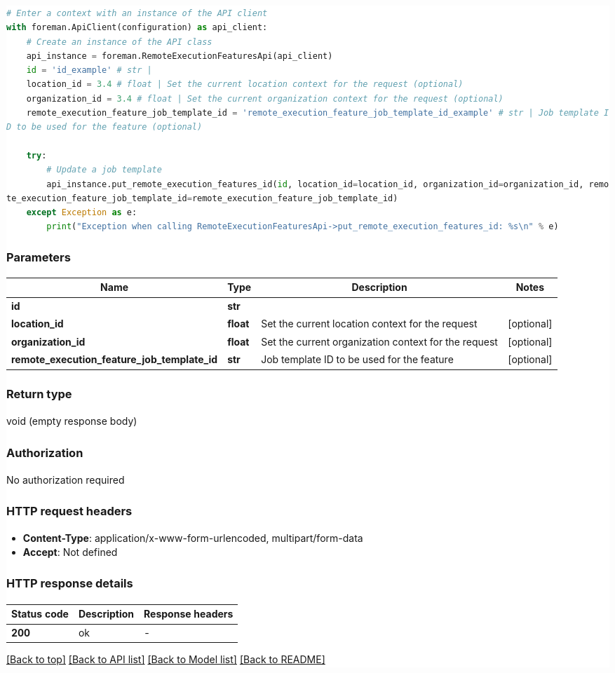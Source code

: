 ```python
# Enter a context with an instance of the API client
with foreman.ApiClient(configuration) as api_client:
    # Create an instance of the API class
    api_instance = foreman.RemoteExecutionFeaturesApi(api_client)
    id = 'id_example' # str | 
    location_id = 3.4 # float | Set the current location context for the request (optional)
    organization_id = 3.4 # float | Set the current organization context for the request (optional)
    remote_execution_feature_job_template_id = 'remote_execution_feature_job_template_id_example' # str | Job template ID to be used for the feature (optional)

    try:
        # Update a job template
        api_instance.put_remote_execution_features_id(id, location_id=location_id, organization_id=organization_id, remote_execution_feature_job_template_id=remote_execution_feature_job_template_id)
    except Exception as e:
        print("Exception when calling RemoteExecutionFeaturesApi->put_remote_execution_features_id: %s\n" % e)
```



### Parameters


Name | Type | Description  | Notes
------------- | ------------- | ------------- | -------------
 **id** | **str**|  | 
 **location_id** | **float**| Set the current location context for the request | [optional] 
 **organization_id** | **float**| Set the current organization context for the request | [optional] 
 **remote_execution_feature_job_template_id** | **str**| Job template ID to be used for the feature | [optional] 

### Return type

void (empty response body)

### Authorization

No authorization required

### HTTP request headers

 - **Content-Type**: application/x-www-form-urlencoded, multipart/form-data
 - **Accept**: Not defined

### HTTP response details

| Status code | Description | Response headers |
|-------------|-------------|------------------|
**200** | ok |  -  |

[[Back to top]](#) [[Back to API list]](../README.md#documentation-for-api-endpoints) [[Back to Model list]](../README.md#documentation-for-models) [[Back to README]](../README.md)

